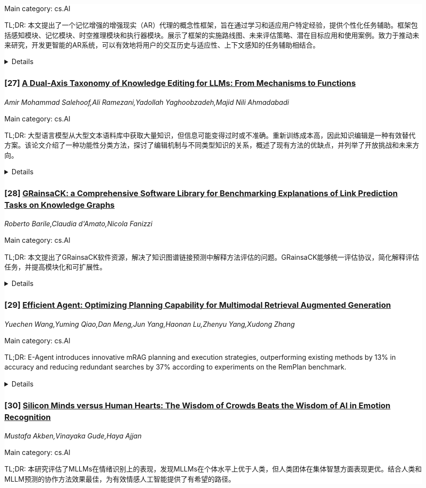Main category: cs.AI

TL;DR: 本文提出了一个记忆增强的增强现实（AR）代理的概念性框架，旨在通过学习和适应用户特定经验，提供个性化任务辅助。框架包括感知模块、记忆模块、时空推理模块和执行器模块。展示了框架的实施路线图、未来评估策略、潜在目标应用和使用案例。致力于推动未来研究，开发更智能的AR系统，可以有效地将用户的交互历史与适应性、上下文感知的任务辅助相结合。


<details><summary>Details</summary></details>


### [27] [A Dual-Axis Taxonomy of Knowledge Editing for LLMs: From Mechanisms to Functions](https://arxiv.org/abs/2508.08795)
*Amir Mohammad Salehoof,Ali Ramezani,Yadollah Yaghoobzadeh,Majid Nili Ahmadabadi*

Main category: cs.AI

TL;DR: 大型语言模型从大型文本语料库中获取大量知识，但信息可能变得过时或不准确。重新训练成本高，因此知识编辑是一种有效替代方案。该论文介绍了一种功能性分类方法，探讨了编辑机制与不同类型知识的关系，概述了现有方法的优缺点，并列举了开放挑战和未来方向。


<details><summary>Details</summary></details>


### [28] [GRainsaCK: a Comprehensive Software Library for Benchmarking Explanations of Link Prediction Tasks on Knowledge Graphs](https://arxiv.org/abs/2508.08815)
*Roberto Barile,Claudia d'Amato,Nicola Fanizzi*

Main category: cs.AI

TL;DR: 本文提出了GRainsaCK软件资源，解决了知识图谱链接预测中解释方法评估的问题。GRainsaCK能够统一评估协议，简化解释评估任务，并提高模块化和可扩展性。


<details><summary>Details</summary></details>


### [29] [Efficient Agent: Optimizing Planning Capability for Multimodal Retrieval Augmented Generation](https://arxiv.org/abs/2508.08816)
*Yuechen Wang,Yuming Qiao,Dan Meng,Jun Yang,Haonan Lu,Zhenyu Yang,Xudong Zhang*

Main category: cs.AI

TL;DR: E-Agent introduces innovative mRAG planning and execution strategies, outperforming existing methods by 13% in accuracy and reducing redundant searches by 37% according to experiments on the RemPlan benchmark.


<details><summary>Details</summary></details>


### [30] [Silicon Minds versus Human Hearts: The Wisdom of Crowds Beats the Wisdom of AI in Emotion Recognition](https://arxiv.org/abs/2508.08830)
*Mustafa Akben,Vinayaka Gude,Haya Ajjan*

Main category: cs.AI

TL;DR: 本研究评估了MLLMs在情绪识别上的表现，发现MLLMs在个体水平上优于人类，但人类团体在集体智慧方面表现更优。结合人类和MLLM预测的协作方法效果最佳，为有效情感人工智能提供了有希望的路径。

